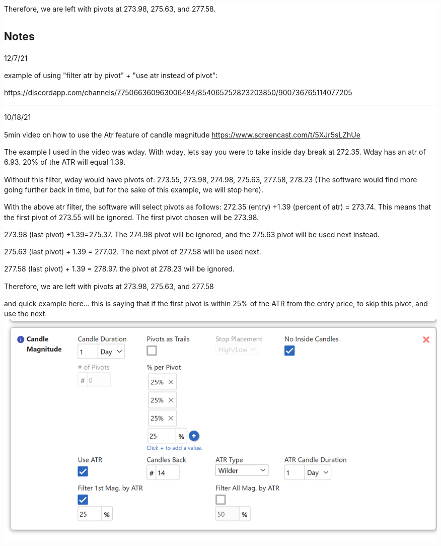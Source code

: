 Therefore, we are left with pivots at 273.98, 275.63, and 277.58.

## Notes

12/7/21

example of using "filter atr by pivot" + "use atr instead of pivot":

https://discordapp.com/channels/775066360963006484/854065252823203850/900736765114077205

----
10/18/21

5min video on how to use the Atr feature of candle magnitude
https://www.screencast.com/t/5XJr5sLZhUe

The example I used in the video was wday. With wday, lets say you were to take inside day break at 272.35. Wday has an atr of 6.93. 20% of the ATR will equal 1.39.

Without this filter, wday would have pivots of: 273.55, 273.98, 274.98, 275.63, 277.58, 278.23 (The software would find more going further back in time, but for the sake of this example, we will stop here).

With the above atr filter, the software will select pivots as follows:
272.35 (entry) +1.39 (percent of atr) = 273.74. This means that the first pivot of 273.55 will be ignored. The first pivot chosen will be 273.98.

273.98 (last pivot) +1.39=275.37. The 274.98 pivot will be ignored, and the 275.63 pivot will be used next instead.

275.63 (last pivot) + 1.39 = 277.02. The next pivot of 277.58 will be used next.

277.58 (last pivot) + 1.39 = 278.97. the pivot at 278.23 will be ignored.

Therefore, we are left with pivots at 273.98, 275.63, and 277.58


and quick example here... this is saying that if the first pivot is within 25% of the ATR from the entry price, to skip this pivot, and use the next.
![atr3.png](atr3.png)
